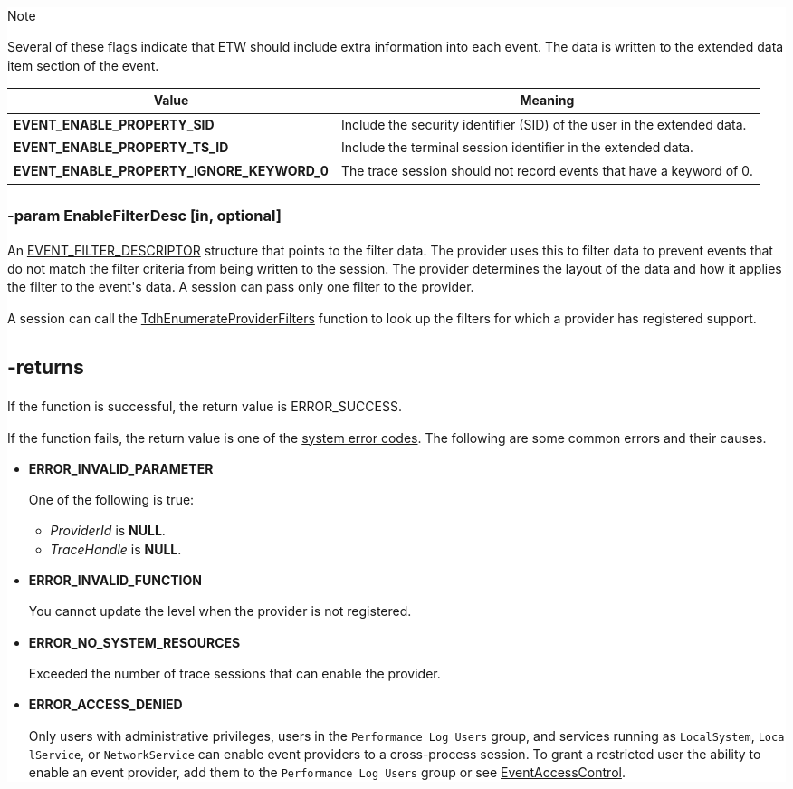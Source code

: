 > [!Note]
> Several of these flags indicate that ETW should include extra
> information into each event. The data is written to the
> [extended data item](/windows/win32/api/evntcons/ns-evntcons-event_header_extended_data_item)
> section of the event.

| Value                                      | Meaning                                                                 |
| ------------------------------------------ | ----------------------------------------------------------------------- |
| **EVENT_ENABLE_PROPERTY_SID**              | Include the security identifier (SID) of the user in the extended data. |
| **EVENT_ENABLE_PROPERTY_TS_ID**            | Include the terminal session identifier in the extended data.           |
| **EVENT_ENABLE_PROPERTY_IGNORE_KEYWORD_0** | The trace session should not record events that have a keyword of 0.    |

### -param EnableFilterDesc [in, optional]

An
[EVENT_FILTER_DESCRIPTOR](/windows/desktop/api/evntprov/ns-evntprov-event_filter_descriptor)
structure that points to the filter data. The provider uses this to filter data
to prevent events that do not match the filter criteria from being written to
the session. The provider determines the layout of the data and how it applies
the filter to the event's data. A session can pass only one filter to the
provider.

A session can call the
[TdhEnumerateProviderFilters](/windows/desktop/api/tdh/nf-tdh-tdhenumerateproviderfilters)
function to look up the filters for which a provider has registered support.

## -returns

If the function is successful, the return value is ERROR_SUCCESS.

If the function fails, the return value is one of the
[system error codes](/windows/win32/debug/system-error-codes). The following
are some common errors and their causes.

- **ERROR_INVALID_PARAMETER**

  One of the following is true:

  - _ProviderId_ is **NULL**.
  - _TraceHandle_ is **NULL**.

- **ERROR_INVALID_FUNCTION**

  You cannot update the level when the provider is not registered.

- **ERROR_NO_SYSTEM_RESOURCES**

  Exceeded the number of trace sessions that can enable the provider.

- **ERROR_ACCESS_DENIED**

  Only users with administrative privileges, users in the
  `Performance Log Users` group, and services running as `LocalSystem`,
  `LocalService`, or `NetworkService` can enable event providers to a
  cross-process session. To grant a restricted user the ability to enable an
  event provider, add them to the `Performance Log Users` group or see
  [EventAccessControl](/windows/desktop/api/evntcons/nf-evntcons-eventaccesscontrol).
